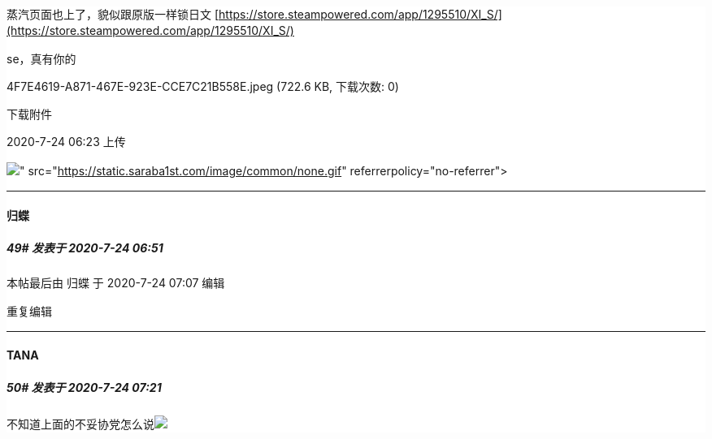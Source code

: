 
蒸汽页面也上了，貌似跟原版一样锁日文
[https://store.steampowered.com/app/1295510/XI_S/](https://store.steampowered.com/app/1295510/XI_S/)


se，真有你的







4F7E4619-A871-467E-923E-CCE7C21B558E.jpeg
(722.6 KB, 下载次数: 0)




下载附件


2020-7-24 06:23 上传









<img src="https://img.saraba1st.com/forum/202007/24/062323hbxn1x8kkknsksk3.jpeg" referrerpolicy="no-referrer">" src="https://static.saraba1st.com/image/common/none.gif" referrerpolicy="no-referrer">












*****

####  归蝶  
##### 49#       发表于 2020-7-24 06:51



 本帖最后由 归蝶 于 2020-7-24 07:07 编辑 

重复编辑







*****

####  TANA  
##### 50#       发表于 2020-7-24 07:21




不知道上面的不妥协党怎么说<img src="https://static.saraba1st.com/image/smiley/face2017/049.png" referrerpolicy="no-referrer">
